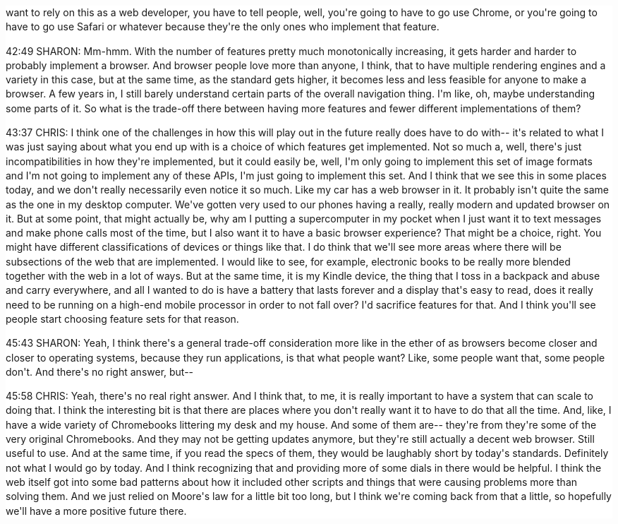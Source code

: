 want to rely on this as a web developer, you have to tell people, well, you're
going to have to go use Chrome, or you're going to have to go use Safari or
whatever because they're the only ones who implement that feature.

42:49 SHARON: Mm-hmm. With the number of features pretty much monotonically
increasing, it gets harder and harder to probably implement a browser. And
browser people love more than anyone, I think, that to have multiple rendering
engines and a variety in this case, but at the same time, as the standard gets
higher, it becomes less and less feasible for anyone to make a browser. A few
years in, I still barely understand certain parts of the overall navigation
thing. I'm like, oh, maybe understanding some parts of it. So what is the
trade-off there between having more features and fewer different
implementations of them?

43:37 CHRIS: I think one of the challenges in how this will play out in the
future really does have to do with-- it's related to what I was just saying
about what you end up with is a choice of which features get implemented. Not
so much a, well, there's just incompatibilities in how they're implemented, but
it could easily be, well, I'm only going to implement this set of image formats
and I'm not going to implement any of these APIs, I'm just going to implement
this set. And I think that we see this in some places today, and we don't
really necessarily even notice it so much. Like my car has a web browser in it.
It probably isn't quite the same as the one in my desktop computer. We've
gotten very used to our phones having a really, really modern and updated
browser on it. But at some point, that might actually be, why am I putting a
supercomputer in my pocket when I just want it to text messages and make phone
calls most of the time, but I also want it to have a basic browser experience?
That might be a choice, right. You might have different classifications of
devices or things like that. I do think that we'll see more areas where there
will be subsections of the web that are implemented. I would like to see, for
example, electronic books to be really more blended together with the web in a
lot of ways. But at the same time, it is my Kindle device, the thing that I
toss in a backpack and abuse and carry everywhere, and all I wanted to do is
have a battery that lasts forever and a display that's easy to read, does it
really need to be running on a high-end mobile processor in order to not fall
over? I'd sacrifice features for that. And I think you'll see people start
choosing feature sets for that reason.

45:43 SHARON: Yeah, I think there's a general trade-off consideration more like
in the ether of as browsers become closer and closer to operating systems,
because they run applications, is that what people want? Like, some people want
that, some people don't. And there's no right answer, but--

45:58 CHRIS: Yeah, there's no real right answer. And I think that, to me, it is
really important to have a system that can scale to doing that. I think the
interesting bit is that there are places where you don't really want it to have
to do that all the time. And, like, I have a wide variety of Chromebooks
littering my desk and my house. And some of them are-- they're from they're
some of the very original Chromebooks. And they may not be getting updates
anymore, but they're still actually a decent web browser. Still useful to use.
And at the same time, if you read the specs of them, they would be laughably
short by today's standards. Definitely not what I would go by today. And I
think recognizing that and providing more of some dials in there would be
helpful. I think the web itself got into some bad patterns about how it
included other scripts and things that were causing problems more than solving
them. And we just relied on Moore's law for a little bit too long, but I think
we're coming back from that a little, so hopefully we'll have a more positive
future there.
